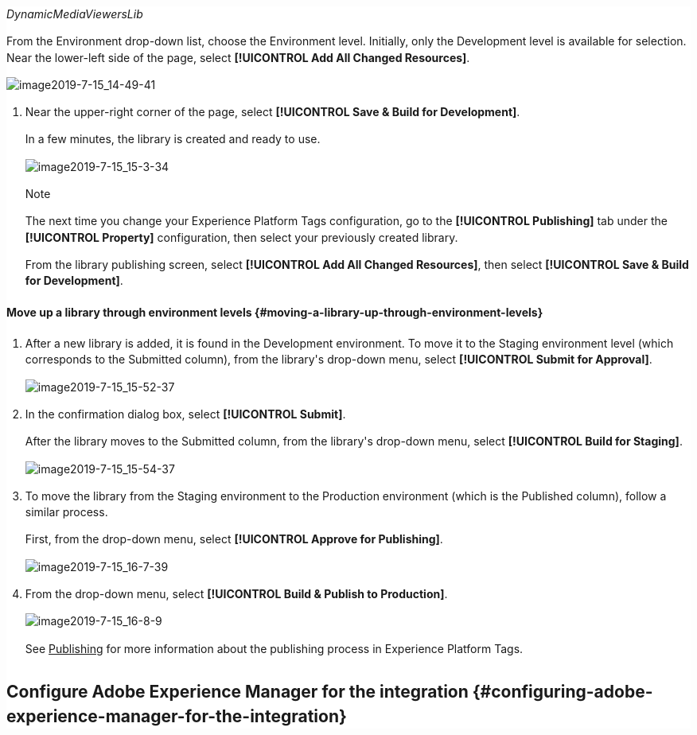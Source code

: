    *DynamicMediaViewersLib*

   From the Environment drop-down list, choose the Environment level. Initially, only the Development level is available for selection. Near the lower-left side of the page, select **[!UICONTROL Add All Changed Resources]**.

   ![image2019-7-15_14-49-41](assets/image2019-7-15_14-49-41.png)

1. Near the upper-right corner of the page, select **[!UICONTROL Save & Build for Development]**.

   In a few minutes, the library is created and ready to use.

   ![image2019-7-15_15-3-34](assets/image2019-7-15_15-3-34.png)

   >[!NOTE]
   >
   >The next time you change your Experience Platform Tags configuration, go to the **[!UICONTROL Publishing]** tab under the **[!UICONTROL Property]** configuration, then select your previously created library.
   >
   >
   >From the library publishing screen, select **[!UICONTROL Add All Changed Resources]**, then select **[!UICONTROL Save & Build for Development]**.

#### Move up a library through environment levels {#moving-a-library-up-through-environment-levels}

1. After a new library is added, it is found in the Development environment. To move it to the Staging environment level (which corresponds to the Submitted column), from the library's drop-down menu, select **[!UICONTROL Submit for Approval]**.

   ![image2019-7-15_15-52-37](assets/image2019-7-15_15-52-37.png)

1. In the confirmation dialog box, select **[!UICONTROL Submit]**.

   After the library moves to the Submitted column, from the library's drop-down menu, select **[!UICONTROL Build for Staging]**.

   ![image2019-7-15_15-54-37](assets/image2019-7-15_15-54-37.png)

1. To move the library from the Staging environment to the Production environment (which is the Published column), follow a similar process.

   First, from the drop-down menu, select **[!UICONTROL Approve for Publishing]**.

   ![image2019-7-15_16-7-39](assets/image2019-7-15_16-7-39.png)

1. From the drop-down menu, select **[!UICONTROL Build & Publish to Production]**.

   ![image2019-7-15_16-8-9](assets/image2019-7-15_16-8-9.png)

   See [Publishing](https://experienceleague.adobe.com/en/docs/experience-platform/tags/publish/overview) for more information about the publishing process in Experience Platform Tags.

## Configure Adobe Experience Manager for the integration {#configuring-adobe-experience-manager-for-the-integration}
